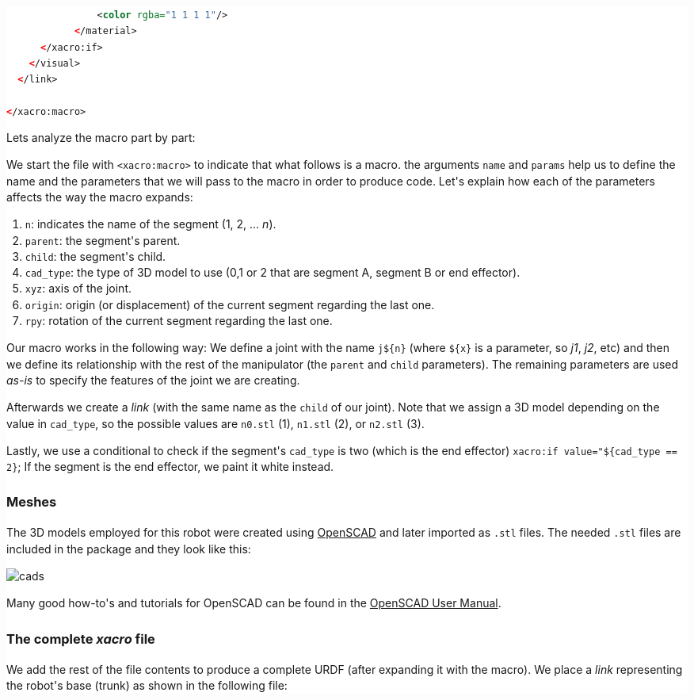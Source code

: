 ``` xml
  				<color rgba="1 1 1 1"/>
  			</material>
      </xacro:if>
    </visual>
  </link>

</xacro:macro>
```

Lets analyze the macro part by part:

We start the file with ``<xacro:macro>`` to indicate that what follows is a macro. the arguments ``name`` and ``params`` help us to define the name and the parameters that we will pass to the macro in order to produce code.
Let's explain how each of the parameters affects the way the macro expands:

1.  ``n``: indicates the name of the segment (1, 2, ... *n*).
2.  ``parent``: the segment's parent.
3.  ``child``: the segment's child.
4.  ``cad_type``: the type of 3D model to use (0,1 or 2 that are segment A, segment B or end effector).
5.  ``xyz``: axis of the joint.
6.  ``origin``: origin (or displacement) of the current segment regarding the last one.
7.  ``rpy``: rotation of the current segment regarding the last one.

Our macro works in the following way:
We define a joint with the name ``j${n}`` (where `${x}` is a parameter, so *j1*, *j2*, etc) and then we define its relationship with the rest of the manipulator (the ``parent`` and ``child`` parameters).
The remaining parameters are used *as-is* to specify the features of the joint we are creating.

Afterwards we create a *link* (with the same name as the ``child`` of our joint). Note that we assign a 3D model depending on the value in `cad_type`, so the possible values are ``n0.stl`` (1), ``n1.stl`` (2), or ``n2.stl`` (3).  

Lastly, we use a conditional to check if the segment's `cad_type` is two (which is the end effector) ``xacro:if value="${cad_type == 2}``; If the segment is the end effector, we paint it white instead.

### Meshes

The 3D models employed for this robot were created using [OpenSCAD](http://www.openscad.org) and later imported as ``.stl`` files.
The needed ``.stl`` files are included in the package and they look like this:

![cads]({static}/images/creating-a-dual-arm-manipulator-in-ROS_cads.png)

Many good how-to's and tutorials for OpenSCAD can be found in the [OpenSCAD User Manual](https://en.wikibooks.org/wiki/OpenSCAD_User_Manual).

### The complete *xacro* file

We add the rest of the file contents to produce a complete URDF (after expanding it with the macro). We place a *link* representing the robot's base (trunk) as shown in the following file:
